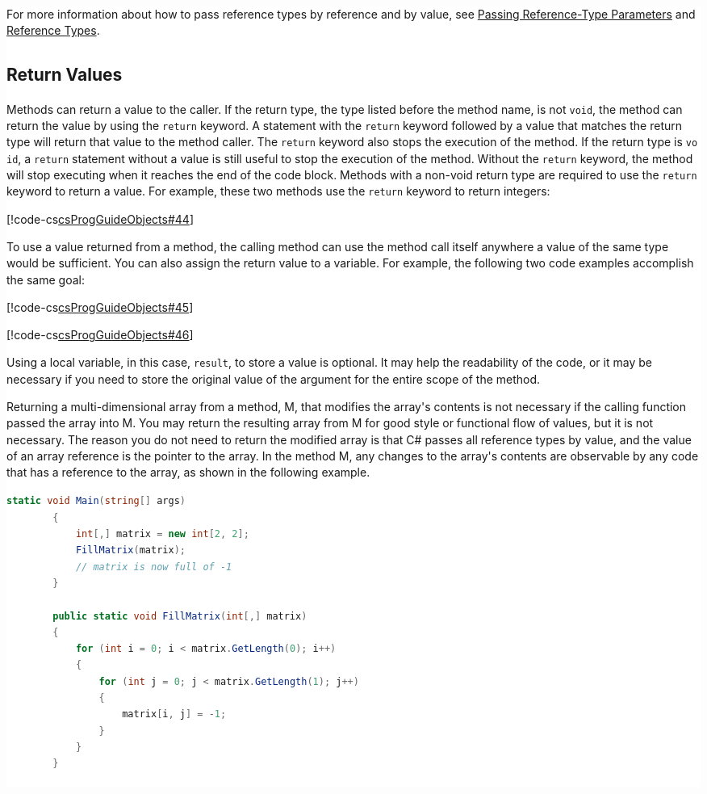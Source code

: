  For more information about how to pass reference types by reference and by value, see [Passing Reference-Type Parameters](../../../csharp/programming-guide/classes-and-structs/passing-reference-type-parameters.md) and [Reference Types](../../../csharp/language-reference/keywords/reference-types.md).  
  
## Return Values  
 Methods can return a value to the caller. If the return type, the type listed before the method name, is not `void`, the method can return the value by using the `return` keyword. A statement with the `return` keyword followed by a value that matches the return type will return that value to the method caller. The `return` keyword also stops the execution of the method. If the return type is `void`, a `return` statement without a value is still useful to stop the execution of the method. Without the `return` keyword, the method will stop executing when it reaches the end of the code block. Methods with a non-void return type are required to use the `return` keyword to return a value. For example, these two methods use the `return` keyword to return integers:  
  
 [!code-cs[csProgGuideObjects#44](../../../csharp/programming-guide/classes-and-structs/codesnippet/CSharp/methods_6.cs)]  
  
 To use a value returned from a method, the calling method can use the method call itself anywhere a value of the same type would be sufficient. You can also assign the return value to a variable. For example, the following two code examples accomplish the same goal:  
  
 [!code-cs[csProgGuideObjects#45](../../../csharp/programming-guide/classes-and-structs/codesnippet/CSharp/methods_7.cs)]  
  
 [!code-cs[csProgGuideObjects#46](../../../csharp/programming-guide/classes-and-structs/codesnippet/CSharp/methods_8.cs)]  
  
 Using a local variable, in this case, `result`, to store a value is optional. It may help the readability of the code, or it may be necessary if you need to store the original value of the argument for the entire scope of the method.  
  
 Returning a multi-dimensional array from a method, M, that modifies the array's contents is not necessary if the calling function passed the array into M.  You may return the resulting array from M for good style or functional flow of values, but it is not necessary.  The reason you do not need to return the modified array is that C# passes all reference types by value, and the value of an array reference is the pointer to the array. In the method M, any changes to the array's contents are observable by any code that has a reference to the array, as shown in the following example.  
  
```cs  
static void Main(string[] args)  
        {  
            int[,] matrix = new int[2, 2];  
            FillMatrix(matrix);  
            // matrix is now full of -1  
        }  
  
        public static void FillMatrix(int[,] matrix)  
        {  
            for (int i = 0; i < matrix.GetLength(0); i++)  
            {  
                for (int j = 0; j < matrix.GetLength(1); j++)  
                {  
                    matrix[i, j] = -1;  
                }  
            }  
        }  
  
```  
  